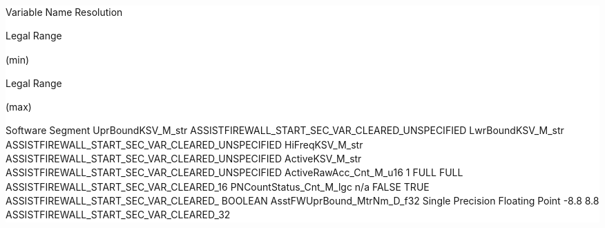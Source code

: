 <col style="width: 30%" />
</colgroup>
<thead>
<tr class="header">
<th>Variable Name</th>
<th>Resolution</th>
<th><p>Legal Range</p>
<p>(min)</p></th>
<th><p>Legal Range</p>
<p>(max)</p></th>
<th>Software Segment</th>
</tr>
</thead>
<tbody>
<tr class="odd">
<td>UprBoundKSV_M_str</td>
<td></td>
<td></td>
<td></td>
<td>ASSISTFIREWALL_START_SEC_VAR_CLEARED_UNSPECIFIED</td>
</tr>
<tr class="even">
<td>LwrBoundKSV_M_str</td>
<td></td>
<td></td>
<td></td>
<td>ASSISTFIREWALL_START_SEC_VAR_CLEARED_UNSPECIFIED</td>
</tr>
<tr class="odd">
<td>HiFreqKSV_M_str</td>
<td></td>
<td></td>
<td></td>
<td>ASSISTFIREWALL_START_SEC_VAR_CLEARED_UNSPECIFIED</td>
</tr>
<tr class="even">
<td>ActiveKSV_M_str</td>
<td></td>
<td></td>
<td></td>
<td>ASSISTFIREWALL_START_SEC_VAR_CLEARED_UNSPECIFIED</td>
</tr>
<tr class="odd">
<td>ActiveRawAcc_Cnt_M_u16</td>
<td>1</td>
<td>FULL</td>
<td>FULL</td>
<td>ASSISTFIREWALL_START_SEC_VAR_CLEARED_16</td>
</tr>
<tr class="even">
<td>PNCountStatus_Cnt_M_lgc</td>
<td>n/a</td>
<td>FALSE</td>
<td>TRUE</td>
<td>ASSISTFIREWALL_START_SEC_VAR_CLEARED_ BOOLEAN</td>
</tr>
<tr class="odd">
<td>AsstFWUprBound_MtrNm_D_f32</td>
<td>Single Precision Floating Point</td>
<td>-8.8</td>
<td>8.8</td>
<td>ASSISTFIREWALL_START_SEC_VAR_CLEARED_32</td>
</tr>
<tr class="even">